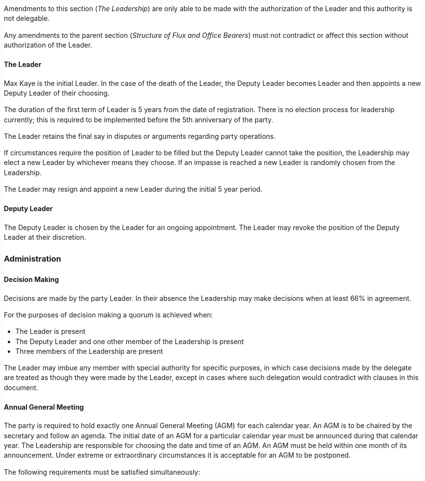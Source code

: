 Amendments to this section (*The Leadership*) are only able to be made with the authorization of the Leader and this authority is not delegable. 

Any amendments to the parent section (*Structure of Flux and Office Bearers*) must not contradict or affect this section without authorization of the Leader.

#### The Leader

Max Kaye is the initial Leader.
In the case of the death of the Leader, the Deputy Leader becomes Leader and then appoints a new Deputy Leader of their choosing.

The duration of the first term of Leader is 5 years from the date of registration.
There is no election process for leadership currently; this is required to be implemented before the 5th anniversary of the party.

The Leader retains the final say in disputes or arguments regarding party operations.

If circumstances require the position of Leader to be filled but the Deputy Leader cannot take the position, the Leadership may elect a new Leader by whichever means they choose. If an impasse is reached a new Leader is randomly chosen from the Leadership.

The Leader may resign and appoint a new Leader during the initial 5 year period.

#### Deputy Leader

The Deputy Leader is chosen by the Leader for an ongoing appointment. The Leader may revoke the position of the Deputy Leader at their discretion.

### Administration

#### Decision Making

Decisions are made by the party Leader.
In their absence the Leadership may make decisions when at least 66% in agreement.

For the purposes of decision making a quorum is achieved when:

* The Leader is present
* The Deputy Leader and one other member of the Leadership is present
* Three members of the Leadership are present

The Leader may imbue any member with special authority for specific purposes, in which case decisions made by the delegate are treated as though they were made by the Leader, except in cases where such delegation would contradict with clauses in this document.

#### Annual General Meeting

The party is required to hold exactly one Annual General Meeting (AGM) for each calendar year.
An AGM is to be chaired by the secretary and follow an agenda.
The initial date of an AGM for a particular calendar year must be announced during that calendar year.
The Leadership are responsible for choosing the date and time of an AGM.
An AGM must be held within one month of its announcement.
Under extreme or extraordinary circumstances it is acceptable for an AGM to be postponed.

The following requirements must be satisfied simultaneously:
